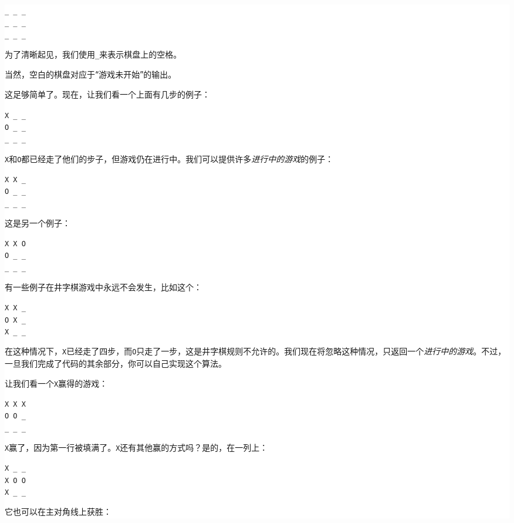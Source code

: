 ```cpp
_ _ _ 
_ _ _ 
_ _ _
```

为了清晰起见，我们使用`_`来表示棋盘上的空格。

当然，空白的棋盘对应于“游戏未开始”的输出。

这足够简单了。现在，让我们看一个上面有几步的例子：

```cpp
X _ _    
O _ _ 
_ _ _
```

`X`和`O`都已经走了他们的步子，但游戏仍在进行中。我们可以提供许多*进行中的游戏*的例子：

```cpp
X X _ 
O _ _ 
_ _ _
```

这是另一个例子：

```cpp
X X O 
O _ _ 
_ _ _
```

有一些例子在井字棋游戏中永远不会发生，比如这个：

```cpp
X X _ 
O X _ 
X _ _
```

在这种情况下，`X`已经走了四步，而`O`只走了一步，这是井字棋规则不允许的。我们现在将忽略这种情况，只返回一个*进行中的游戏*。不过，一旦我们完成了代码的其余部分，你可以自己实现这个算法。

让我们看一个`X`赢得的游戏：

```cpp
X X X 
O O _ 
_ _ _
```

`X`赢了，因为第一行被填满了。`X`还有其他赢的方式吗？是的，在一列上：

```cpp
X _ _ 
X O O 
X _ _
```

它也可以在主对角线上获胜：
